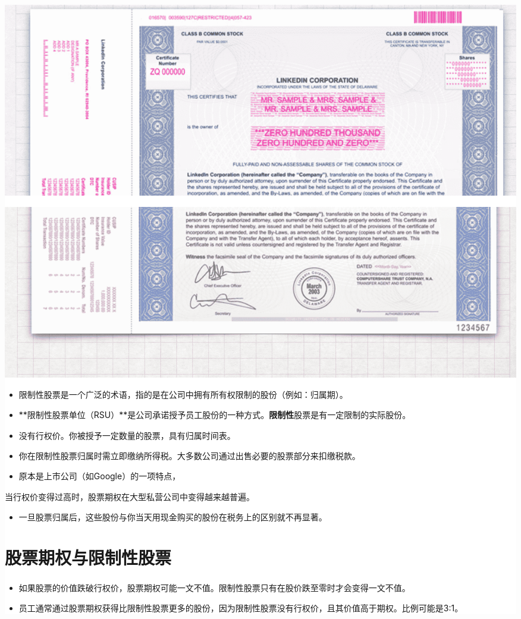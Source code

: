 ![65_Image_0.Png](img/65_Image_0.Png)

![65_Image_1.Png](img/65_Image_1.Png)

- 限制性股票是一个广泛的术语，指的是在公司中拥有所有权限制的股份（例如：归属期）。

- **限制性股票单位（RSU）**是公司承诺授予员工股份的一种方式。**限制性**股票是有一定限制的实际股份。

- 没有行权价。你被授予一定数量的股票，具有归属时间表。

- 你在限制性股票归属时需立即缴纳所得税。大多数公司通过出售必要的股票部分来扣缴税款。

- 原本是上市公司（如Google）的一项特点，

当行权价变得过高时，股票期权在大型私营公司中变得越来越普遍。

- 一旦股票归属后，这些股份与你当天用现金购买的股份在税务上的区别就不再显著。

# 股票期权与限制性股票

- 如果股票的价值跌破行权价，股票期权可能一文不值。限制性股票只有在股价跌至零时才会变得一文不值。

- 员工通常通过股票期权获得比限制性股票更多的股份，因为限制性股票没有行权价，且其价值高于期权。比例可能是3:1。
